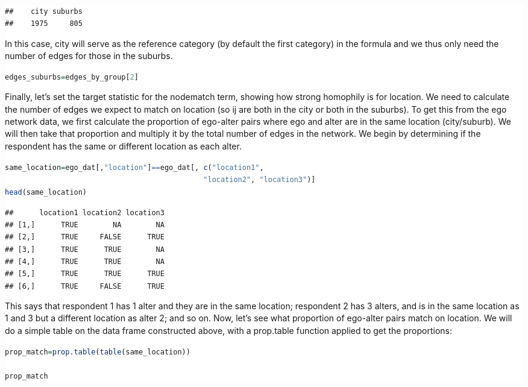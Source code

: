     ##    city suburbs 
    ##    1975     805

In this case, city will serve as the reference category (by default the
first category) in the formula and we thus only need the number of edges
for those in the suburbs.

``` r
edges_suburbs=edges_by_group[2] 
```

Finally, let’s set the target statistic for the nodematch term, showing
how strong homophily is for location. We need to calculate the number of
edges we expect to match on location (so ij are both in the city or both
in the suburbs). To get this from the ego network data, we first
calculate the proportion of ego-alter pairs where ego and alter are in
the same location (city/suburb). We will then take that proportion and
multiply it by the total number of edges in the network. We begin by
determining if the respondent has the same or different location as each
alter.

``` r
same_location=ego_dat[,"location"]==ego_dat[, c("location1", 
                                              "location2", "location3")] 
head(same_location)
```

    ##      location1 location2 location3
    ## [1,]      TRUE        NA        NA
    ## [2,]      TRUE     FALSE      TRUE
    ## [3,]      TRUE      TRUE        NA
    ## [4,]      TRUE      TRUE        NA
    ## [5,]      TRUE      TRUE      TRUE
    ## [6,]      TRUE     FALSE      TRUE

This says that respondent 1 has 1 alter and they are in the same
location; respondent 2 has 3 alters, and is in the same location as 1
and 3 but a different location as alter 2; and so on. Now, let’s see
what proportion of ego-alter pairs match on location. We will do a
simple table on the data frame constructed above, with a prop.table
function applied to get the proportions:

``` r
prop_match=prop.table(table(same_location))

prop_match 
```
